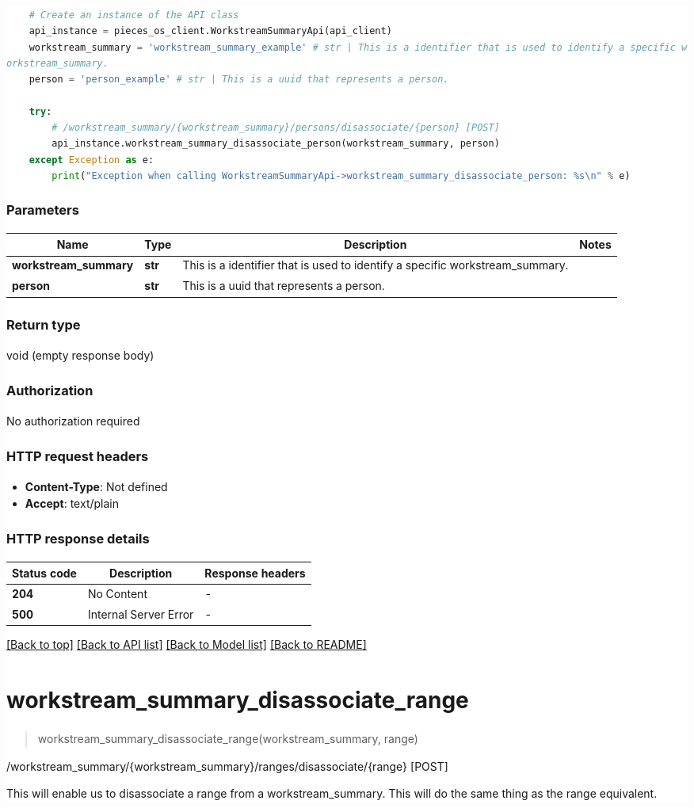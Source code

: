 ```python
    # Create an instance of the API class
    api_instance = pieces_os_client.WorkstreamSummaryApi(api_client)
    workstream_summary = 'workstream_summary_example' # str | This is a identifier that is used to identify a specific workstream_summary.
    person = 'person_example' # str | This is a uuid that represents a person.

    try:
        # /workstream_summary/{workstream_summary}/persons/disassociate/{person} [POST]
        api_instance.workstream_summary_disassociate_person(workstream_summary, person)
    except Exception as e:
        print("Exception when calling WorkstreamSummaryApi->workstream_summary_disassociate_person: %s\n" % e)
```



### Parameters

Name | Type | Description  | Notes
------------- | ------------- | ------------- | -------------
 **workstream_summary** | **str**| This is a identifier that is used to identify a specific workstream_summary. | 
 **person** | **str**| This is a uuid that represents a person. | 

### Return type

void (empty response body)

### Authorization

No authorization required

### HTTP request headers

 - **Content-Type**: Not defined
 - **Accept**: text/plain

### HTTP response details
| Status code | Description | Response headers |
|-------------|-------------|------------------|
**204** | No Content |  -  |
**500** | Internal Server Error |  -  |

[[Back to top]](#) [[Back to API list]](../README.md#documentation-for-api-endpoints) [[Back to Model list]](../README.md#documentation-for-models) [[Back to README]](../README.md)

# **workstream_summary_disassociate_range**
> workstream_summary_disassociate_range(workstream_summary, range)

/workstream_summary/{workstream_summary}/ranges/disassociate/{range} [POST]

This will enable us to disassociate a range from a workstream_summary. This will do the same thing as the range equivalent.
